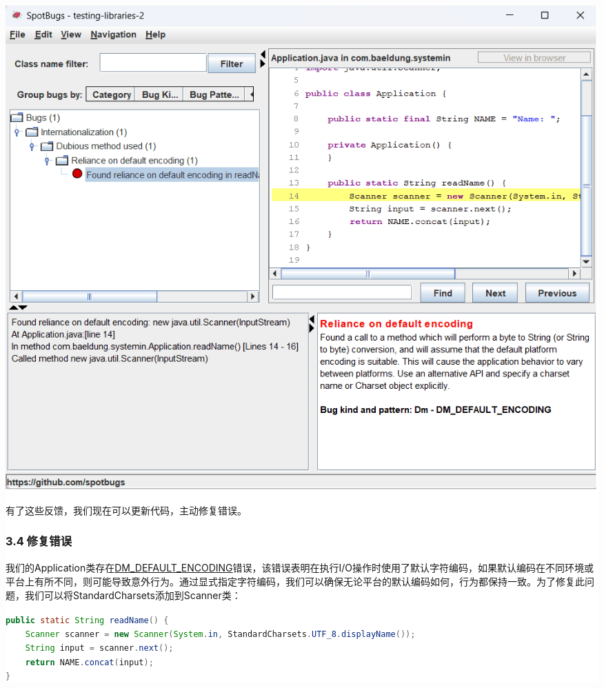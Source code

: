 ![](/assets/images/2025/staticanalysis/spotbugsdetectbugscode02.png)

有了这些反馈，我们现在可以更新代码，主动修复错误。

### 3.4 修复错误

我们的Application类存在[DM_DEFAULT_ENCODING](https://spotbugs.readthedocs.io/en/latest/bugDescriptions.html#dm-reliance-on-default-encoding-dm-default-encoding)错误，该错误表明在执行I/O操作时使用了默认字符编码，如果默认编码在不同环境或平台上有所不同，则可能导致意外行为。通过显式指定字符编码，我们可以确保无论平台的默认编码如何，行为都保持一致。为了修复此问题，我们可以将StandardCharsets添加到Scanner类：

```java
public static String readName() {
    Scanner scanner = new Scanner(System.in, StandardCharsets.UTF_8.displayName());
    String input = scanner.next();
    return NAME.concat(input);
}
```
